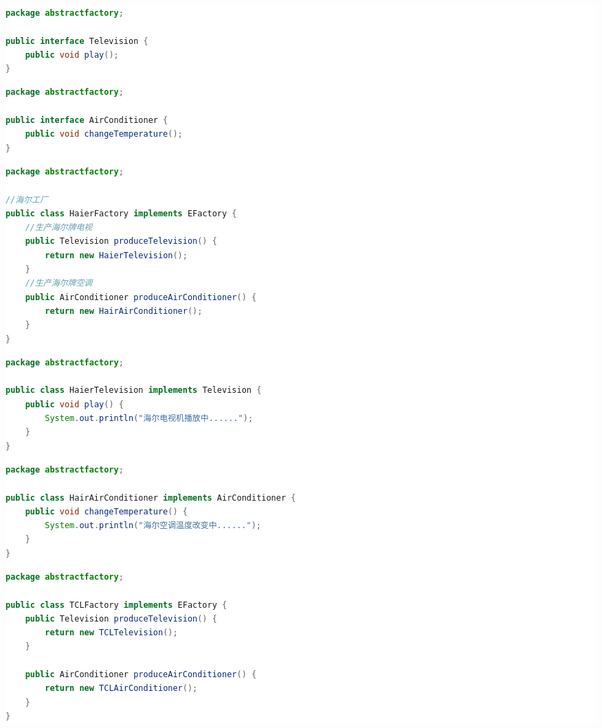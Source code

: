 ```java
package abstractfactory;

public interface Television {
	public void play();
}
```

```java
package abstractfactory;

public interface AirConditioner {
	public void changeTemperature();
}
```

```java
package abstractfactory;

//海尔工厂
public class HaierFactory implements EFactory {
	//生产海尔牌电视
	public Television produceTelevision() {
		return new HaierTelevision();
	}
	//生产海尔牌空调
	public AirConditioner produceAirConditioner() {
		return new HairAirConditioner();
	}
}
```

```java
package abstractfactory;

public class HaierTelevision implements Television {
	public void play() {
		System.out.println("海尔电视机播放中......");
	}
}
```

```java
package abstractfactory;

public class HairAirConditioner implements AirConditioner {
	public void changeTemperature() {
		System.out.println("海尔空调温度改变中......");
	}
}
```

```java
package abstractfactory;

public class TCLFactory implements EFactory {
	public Television produceTelevision() {
		return new TCLTelevision();
	}

	public AirConditioner produceAirConditioner() {
		return new TCLAirConditioner();
	}
}
```
